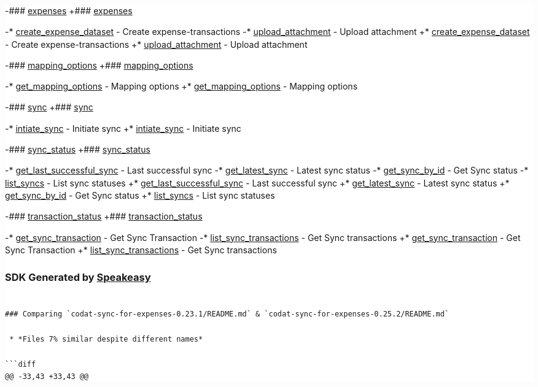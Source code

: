 -### [expenses](docs/expenses/README.md)
+### [expenses](docs/sdks/expenses/README.md)
 
-* [create_expense_dataset](docs/expenses/README.md#create_expense_dataset) - Create expense-transactions
-* [upload_attachment](docs/expenses/README.md#upload_attachment) - Upload attachment
+* [create_expense_dataset](docs/sdks/expenses/README.md#create_expense_dataset) - Create expense-transactions
+* [upload_attachment](docs/sdks/expenses/README.md#upload_attachment) - Upload attachment
 
-### [mapping_options](docs/mappingoptions/README.md)
+### [mapping_options](docs/sdks/mappingoptions/README.md)
 
-* [get_mapping_options](docs/mappingoptions/README.md#get_mapping_options) - Mapping options
+* [get_mapping_options](docs/sdks/mappingoptions/README.md#get_mapping_options) - Mapping options
 
-### [sync](docs/sync/README.md)
+### [sync](docs/sdks/sync/README.md)
 
-* [intiate_sync](docs/sync/README.md#intiate_sync) - Initiate sync
+* [intiate_sync](docs/sdks/sync/README.md#intiate_sync) - Initiate sync
 
-### [sync_status](docs/syncstatus/README.md)
+### [sync_status](docs/sdks/syncstatus/README.md)
 
-* [get_last_successful_sync](docs/syncstatus/README.md#get_last_successful_sync) - Last successful sync
-* [get_latest_sync](docs/syncstatus/README.md#get_latest_sync) - Latest sync status
-* [get_sync_by_id](docs/syncstatus/README.md#get_sync_by_id) - Get Sync status
-* [list_syncs](docs/syncstatus/README.md#list_syncs) - List sync statuses
+* [get_last_successful_sync](docs/sdks/syncstatus/README.md#get_last_successful_sync) - Last successful sync
+* [get_latest_sync](docs/sdks/syncstatus/README.md#get_latest_sync) - Latest sync status
+* [get_sync_by_id](docs/sdks/syncstatus/README.md#get_sync_by_id) - Get Sync status
+* [list_syncs](docs/sdks/syncstatus/README.md#list_syncs) - List sync statuses
 
-### [transaction_status](docs/transactionstatus/README.md)
+### [transaction_status](docs/sdks/transactionstatus/README.md)
 
-* [get_sync_transaction](docs/transactionstatus/README.md#get_sync_transaction) - Get Sync Transaction
-* [list_sync_transactions](docs/transactionstatus/README.md#list_sync_transactions) - Get Sync transactions
+* [get_sync_transaction](docs/sdks/transactionstatus/README.md#get_sync_transaction) - Get Sync Transaction
+* [list_sync_transactions](docs/sdks/transactionstatus/README.md#list_sync_transactions) - Get Sync transactions
 
 
 ### SDK Generated by [Speakeasy](https://docs.speakeasyapi.dev/docs/using-speakeasy/client-sdks)
```

### Comparing `codat-sync-for-expenses-0.23.1/README.md` & `codat-sync-for-expenses-0.25.2/README.md`

 * *Files 7% similar despite different names*

```diff
@@ -33,43 +33,43 @@
 ```
 <!-- End SDK Example Usage -->
 